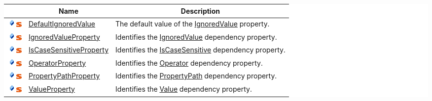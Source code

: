 <table>
<thead>
<tr class="header">
<th> </th>
<th>Name</th>
<th>Description</th>
</tr>
</thead>
<tbody>
<tr class="odd">
<td><img src="images\Ee726129.pubfield(en-us,VS.91).gif" title="Public field" alt="Public field" /><img src="images\Ff423197.static(en-us,VS.91).gif" title="Static member" alt="Static member" /></td>
<td><a href="ff422319(v=vs.91).md">DefaultIgnoredValue</a></td>
<td>The default value of the <a href="ff422616(v=vs.91).md">IgnoredValue</a> property.</td>
</tr>
<tr class="even">
<td><img src="images\Ee726129.pubfield(en-us,VS.91).gif" title="Public field" alt="Public field" /><img src="images\Ff423197.static(en-us,VS.91).gif" title="Static member" alt="Static member" /></td>
<td><a href="ff423105(v=vs.91).md">IgnoredValueProperty</a></td>
<td>Identifies the <a href="ff422616(v=vs.91).md">IgnoredValue</a> dependency property.</td>
</tr>
<tr class="odd">
<td><img src="images\Ee726129.pubfield(en-us,VS.91).gif" title="Public field" alt="Public field" /><img src="images\Ff423197.static(en-us,VS.91).gif" title="Static member" alt="Static member" /></td>
<td><a href="ff422935(v=vs.91).md">IsCaseSensitiveProperty</a></td>
<td>Identifies the <a href="ff422307(v=vs.91).md">IsCaseSensitive</a> dependency property.</td>
</tr>
<tr class="even">
<td><img src="images\Ee726129.pubfield(en-us,VS.91).gif" title="Public field" alt="Public field" /><img src="images\Ff423197.static(en-us,VS.91).gif" title="Static member" alt="Static member" /></td>
<td><a href="ff423209(v=vs.91).md">OperatorProperty</a></td>
<td>Identifies the <a href="ff423349(v=vs.91).md">Operator</a> dependency property.</td>
</tr>
<tr class="odd">
<td><img src="images\Ee726129.pubfield(en-us,VS.91).gif" title="Public field" alt="Public field" /><img src="images\Ff423197.static(en-us,VS.91).gif" title="Static member" alt="Static member" /></td>
<td><a href="ff422453(v=vs.91).md">PropertyPathProperty</a></td>
<td>Identifies the <a href="ff422897(v=vs.91).md">PropertyPath</a> dependency property.</td>
</tr>
<tr class="even">
<td><img src="images\Ee726129.pubfield(en-us,VS.91).gif" title="Public field" alt="Public field" /><img src="images\Ff423197.static(en-us,VS.91).gif" title="Static member" alt="Static member" /></td>
<td><a href="ff423275(v=vs.91).md">ValueProperty</a></td>
<td>Identifies the <a href="ff422457(v=vs.91).md">Value</a> dependency property.</td>
</tr>
</tbody>
</table>
